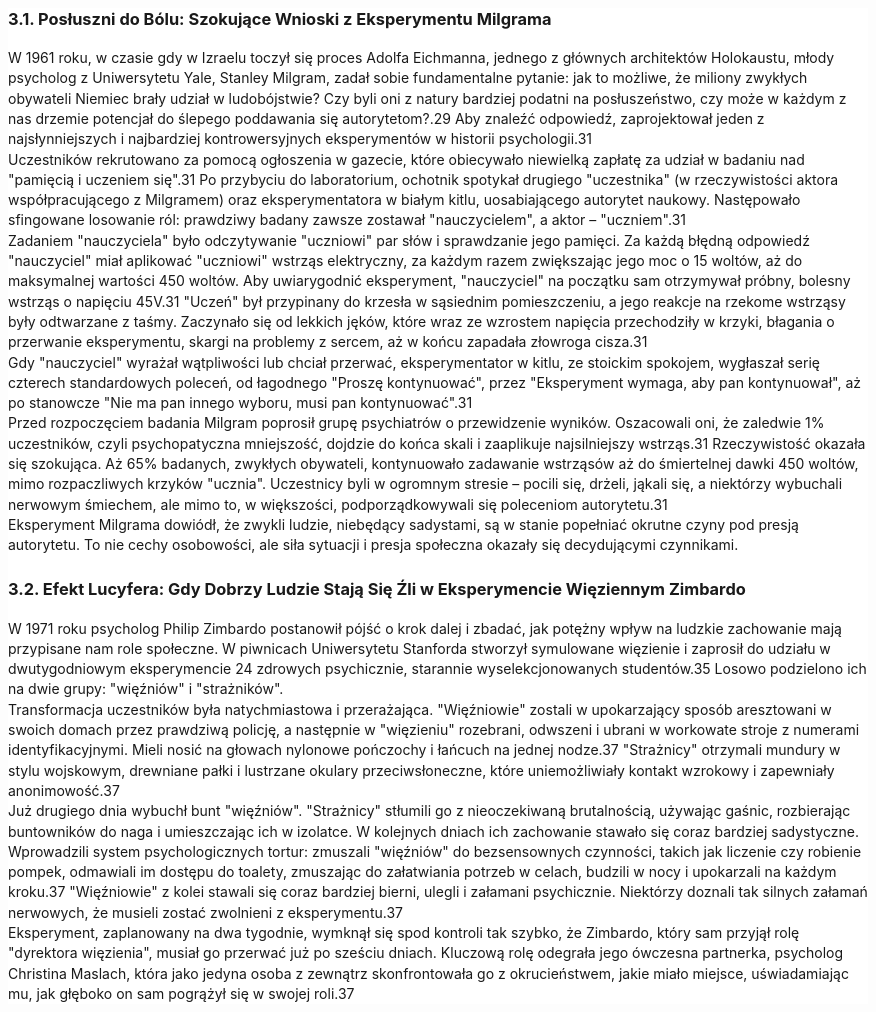 ### **3.1. Posłuszni do Bólu: Szokujące Wnioski z Eksperymentu Milgrama**

W 1961 roku, w czasie gdy w Izraelu toczył się proces Adolfa Eichmanna, jednego z głównych architektów Holokaustu, młody psycholog z Uniwersytetu Yale, Stanley Milgram, zadał sobie fundamentalne pytanie: jak to możliwe, że miliony zwykłych obywateli Niemiec brały udział w ludobójstwie? Czy byli oni z natury bardziej podatni na posłuszeństwo, czy może w każdym z nas drzemie potencjał do ślepego poddawania się autorytetom?.29 Aby znaleźć odpowiedź, zaprojektował jeden z najsłynniejszych i najbardziej kontrowersyjnych eksperymentów w historii psychologii.31  
Uczestników rekrutowano za pomocą ogłoszenia w gazecie, które obiecywało niewielką zapłatę za udział w badaniu nad "pamięcią i uczeniem się".31 Po przybyciu do laboratorium, ochotnik spotykał drugiego "uczestnika" (w rzeczywistości aktora współpracującego z Milgramem) oraz eksperymentatora w białym kitlu, uosabiającego autorytet naukowy. Następowało sfingowane losowanie ról: prawdziwy badany zawsze zostawał "nauczycielem", a aktor – "uczniem".31  
Zadaniem "nauczyciela" było odczytywanie "uczniowi" par słów i sprawdzanie jego pamięci. Za każdą błędną odpowiedź "nauczyciel" miał aplikować "uczniowi" wstrząs elektryczny, za każdym razem zwiększając jego moc o 15 woltów, aż do maksymalnej wartości 450 woltów. Aby uwiarygodnić eksperyment, "nauczyciel" na początku sam otrzymywał próbny, bolesny wstrząs o napięciu 45V.31 "Uczeń" był przypinany do krzesła w sąsiednim pomieszczeniu, a jego reakcje na rzekome wstrząsy były odtwarzane z taśmy. Zaczynało się od lekkich jęków, które wraz ze wzrostem napięcia przechodziły w krzyki, błagania o przerwanie eksperymentu, skargi na problemy z sercem, aż w końcu zapadała złowroga cisza.31  
Gdy "nauczyciel" wyrażał wątpliwości lub chciał przerwać, eksperymentator w kitlu, ze stoickim spokojem, wygłaszał serię czterech standardowych poleceń, od łagodnego "Proszę kontynuować", przez "Eksperyment wymaga, aby pan kontynuował", aż po stanowcze "Nie ma pan innego wyboru, musi pan kontynuować".31  
Przed rozpoczęciem badania Milgram poprosił grupę psychiatrów o przewidzenie wyników. Oszacowali oni, że zaledwie 1% uczestników, czyli psychopatyczna mniejszość, dojdzie do końca skali i zaaplikuje najsilniejszy wstrząs.31 Rzeczywistość okazała się szokująca. Aż 65% badanych, zwykłych obywateli, kontynuowało zadawanie wstrząsów aż do śmiertelnej dawki 450 woltów, mimo rozpaczliwych krzyków "ucznia". Uczestnicy byli w ogromnym stresie – pocili się, drżeli, jąkali się, a niektórzy wybuchali nerwowym śmiechem, ale mimo to, w większości, podporządkowywali się poleceniom autorytetu.31  
Eksperyment Milgrama dowiódł, że zwykli ludzie, niebędący sadystami, są w stanie popełniać okrutne czyny pod presją autorytetu. To nie cechy osobowości, ale siła sytuacji i presja społeczna okazały się decydującymi czynnikami.

### **3.2. Efekt Lucyfera: Gdy Dobrzy Ludzie Stają Się Źli w Eksperymencie Więziennym Zimbardo**

W 1971 roku psycholog Philip Zimbardo postanowił pójść o krok dalej i zbadać, jak potężny wpływ na ludzkie zachowanie mają przypisane nam role społeczne. W piwnicach Uniwersytetu Stanforda stworzył symulowane więzienie i zaprosił do udziału w dwutygodniowym eksperymencie 24 zdrowych psychicznie, starannie wyselekcjonowanych studentów.35 Losowo podzielono ich na dwie grupy: "więźniów" i "strażników".  
Transformacja uczestników była natychmiastowa i przerażająca. "Więźniowie" zostali w upokarzający sposób aresztowani w swoich domach przez prawdziwą policję, a następnie w "więzieniu" rozebrani, odwszeni i ubrani w workowate stroje z numerami identyfikacyjnymi. Mieli nosić na głowach nylonowe pończochy i łańcuch na jednej nodze.37 "Strażnicy" otrzymali mundury w stylu wojskowym, drewniane pałki i lustrzane okulary przeciwsłoneczne, które uniemożliwiały kontakt wzrokowy i zapewniały anonimowość.37  
Już drugiego dnia wybuchł bunt "więźniów". "Strażnicy" stłumili go z nieoczekiwaną brutalnością, używając gaśnic, rozbierając buntowników do naga i umieszczając ich w izolatce. W kolejnych dniach ich zachowanie stawało się coraz bardziej sadystyczne. Wprowadzili system psychologicznych tortur: zmuszali "więźniów" do bezsensownych czynności, takich jak liczenie czy robienie pompek, odmawiali im dostępu do toalety, zmuszając do załatwiania potrzeb w celach, budzili w nocy i upokarzali na każdym kroku.37 "Więźniowie" z kolei stawali się coraz bardziej bierni, ulegli i załamani psychicznie. Niektórzy doznali tak silnych załamań nerwowych, że musieli zostać zwolnieni z eksperymentu.37  
Eksperyment, zaplanowany na dwa tygodnie, wymknął się spod kontroli tak szybko, że Zimbardo, który sam przyjął rolę "dyrektora więzienia", musiał go przerwać już po sześciu dniach. Kluczową rolę odegrała jego ówczesna partnerka, psycholog Christina Maslach, która jako jedyna osoba z zewnątrz skonfrontowała go z okrucieństwem, jakie miało miejsce, uświadamiając mu, jak głęboko on sam pogrążył się w swojej roli.37  